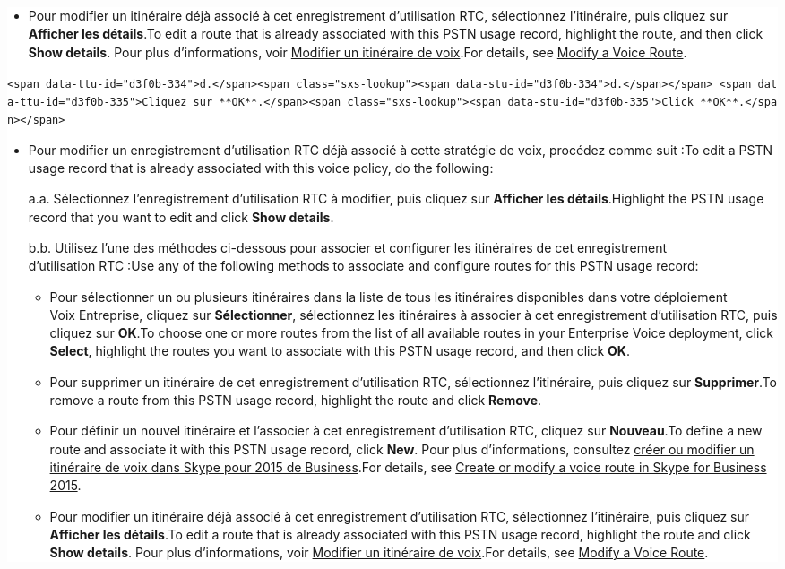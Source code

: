    - <span data-ttu-id="d3f0b-332">Pour modifier un itinéraire déjà associé à cet enregistrement d’utilisation RTC, sélectionnez l’itinéraire, puis cliquez sur **Afficher les détails**.</span><span class="sxs-lookup"><span data-stu-id="d3f0b-332">To edit a route that is already associated with this PSTN usage record, highlight the route, and then click **Show details**.</span></span> <span data-ttu-id="d3f0b-333">Pour plus d’informations, voir [Modifier un itinéraire de voix](http://technet.microsoft.com/library/afc562cc-8807-489b-8850-dbbe1c1ab9f5.aspx).</span><span class="sxs-lookup"><span data-stu-id="d3f0b-333">For details, see [Modify a Voice Route](http://technet.microsoft.com/library/afc562cc-8807-489b-8850-dbbe1c1ab9f5.aspx).</span></span>
    
    <span data-ttu-id="d3f0b-334">d.</span><span class="sxs-lookup"><span data-stu-id="d3f0b-334">d.</span></span> <span data-ttu-id="d3f0b-335">Cliquez sur **OK**.</span><span class="sxs-lookup"><span data-stu-id="d3f0b-335">Click **OK**.</span></span>
    
   - <span data-ttu-id="d3f0b-336">Pour modifier un enregistrement d’utilisation RTC déjà associé à cette stratégie de voix, procédez comme suit :</span><span class="sxs-lookup"><span data-stu-id="d3f0b-336">To edit a PSTN usage record that is already associated with this voice policy, do the following:</span></span>
    
     <span data-ttu-id="d3f0b-337">a.</span><span class="sxs-lookup"><span data-stu-id="d3f0b-337">a.</span></span> <span data-ttu-id="d3f0b-338">Sélectionnez l’enregistrement d’utilisation RTC à modifier, puis cliquez sur **Afficher les détails**.</span><span class="sxs-lookup"><span data-stu-id="d3f0b-338">Highlight the PSTN usage record that you want to edit and click **Show details**.</span></span>
    
     <span data-ttu-id="d3f0b-339">b.</span><span class="sxs-lookup"><span data-stu-id="d3f0b-339">b.</span></span> <span data-ttu-id="d3f0b-340">Utilisez l’une des méthodes ci-dessous pour associer et configurer les itinéraires de cet enregistrement d’utilisation RTC :</span><span class="sxs-lookup"><span data-stu-id="d3f0b-340">Use any of the following methods to associate and configure routes for this PSTN usage record:</span></span>
    
     - <span data-ttu-id="d3f0b-341">Pour sélectionner un ou plusieurs itinéraires dans la liste de tous les itinéraires disponibles dans votre déploiement Voix Entreprise, cliquez sur **Sélectionner**, sélectionnez les itinéraires à associer à cet enregistrement d’utilisation RTC, puis cliquez sur **OK**.</span><span class="sxs-lookup"><span data-stu-id="d3f0b-341">To choose one or more routes from the list of all available routes in your Enterprise Voice deployment, click **Select**, highlight the routes you want to associate with this PSTN usage record, and then click **OK**.</span></span>
    
     - <span data-ttu-id="d3f0b-342">Pour supprimer un itinéraire de cet enregistrement d’utilisation RTC, sélectionnez l’itinéraire, puis cliquez sur **Supprimer**.</span><span class="sxs-lookup"><span data-stu-id="d3f0b-342">To remove a route from this PSTN usage record, highlight the route and click **Remove**.</span></span>
    
     - <span data-ttu-id="d3f0b-343">Pour définir un nouvel itinéraire et l’associer à cet enregistrement d’utilisation RTC, cliquez sur **Nouveau**.</span><span class="sxs-lookup"><span data-stu-id="d3f0b-343">To define a new route and associate it with this PSTN usage record, click **New**.</span></span> <span data-ttu-id="d3f0b-344">Pour plus d’informations, consultez [créer ou modifier un itinéraire de voix dans Skype pour 2015 de Business](create-or-modify-a-voice-route.md).</span><span class="sxs-lookup"><span data-stu-id="d3f0b-344">For details, see [Create or modify a voice route in Skype for Business 2015](create-or-modify-a-voice-route.md).</span></span>
    
     - <span data-ttu-id="d3f0b-345">Pour modifier un itinéraire déjà associé à cet enregistrement d’utilisation RTC, sélectionnez l’itinéraire, puis cliquez sur **Afficher les détails**.</span><span class="sxs-lookup"><span data-stu-id="d3f0b-345">To edit a route that is already associated with this PSTN usage record, highlight the route and click **Show details**.</span></span> <span data-ttu-id="d3f0b-346">Pour plus d’informations, voir [Modifier un itinéraire de voix](http://technet.microsoft.com/library/afc562cc-8807-489b-8850-dbbe1c1ab9f5.aspx).</span><span class="sxs-lookup"><span data-stu-id="d3f0b-346">For details, see [Modify a Voice Route](http://technet.microsoft.com/library/afc562cc-8807-489b-8850-dbbe1c1ab9f5.aspx).</span></span>
    